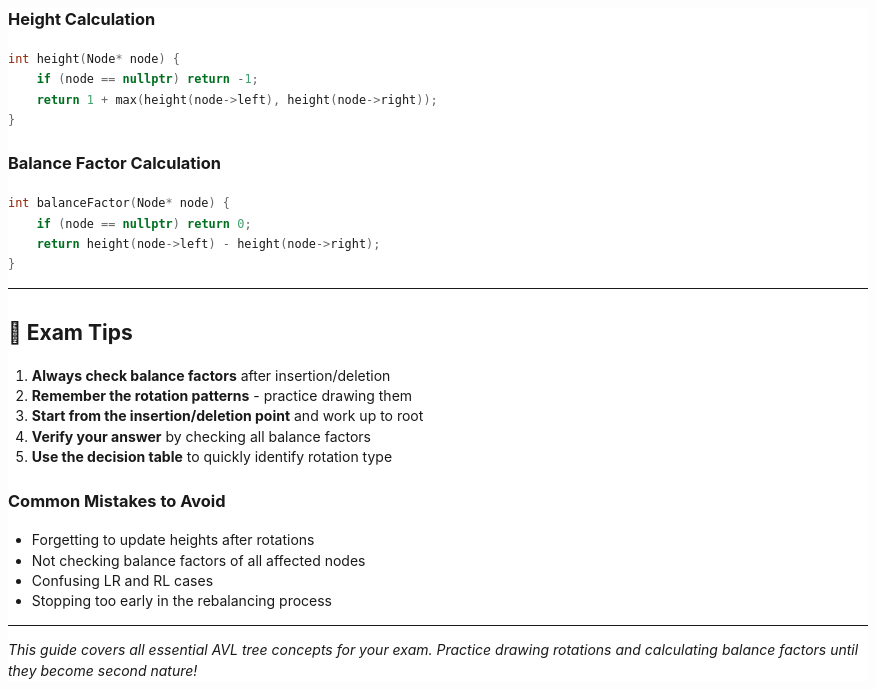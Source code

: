 ### Height Calculation
```cpp
int height(Node* node) {
    if (node == nullptr) return -1;
    return 1 + max(height(node->left), height(node->right));
}
```

### Balance Factor Calculation
```cpp
int balanceFactor(Node* node) {
    if (node == nullptr) return 0;
    return height(node->left) - height(node->right);
}
```

---

## 🎯 Exam Tips

1. **Always check balance factors** after insertion/deletion
2. **Remember the rotation patterns** - practice drawing them
3. **Start from the insertion/deletion point** and work up to root
4. **Verify your answer** by checking all balance factors
5. **Use the decision table** to quickly identify rotation type

### Common Mistakes to Avoid
- Forgetting to update heights after rotations
- Not checking balance factors of all affected nodes
- Confusing LR and RL cases
- Stopping too early in the rebalancing process

---

*This guide covers all essential AVL tree concepts for your exam. Practice drawing rotations and calculating balance factors until they become second nature!* 